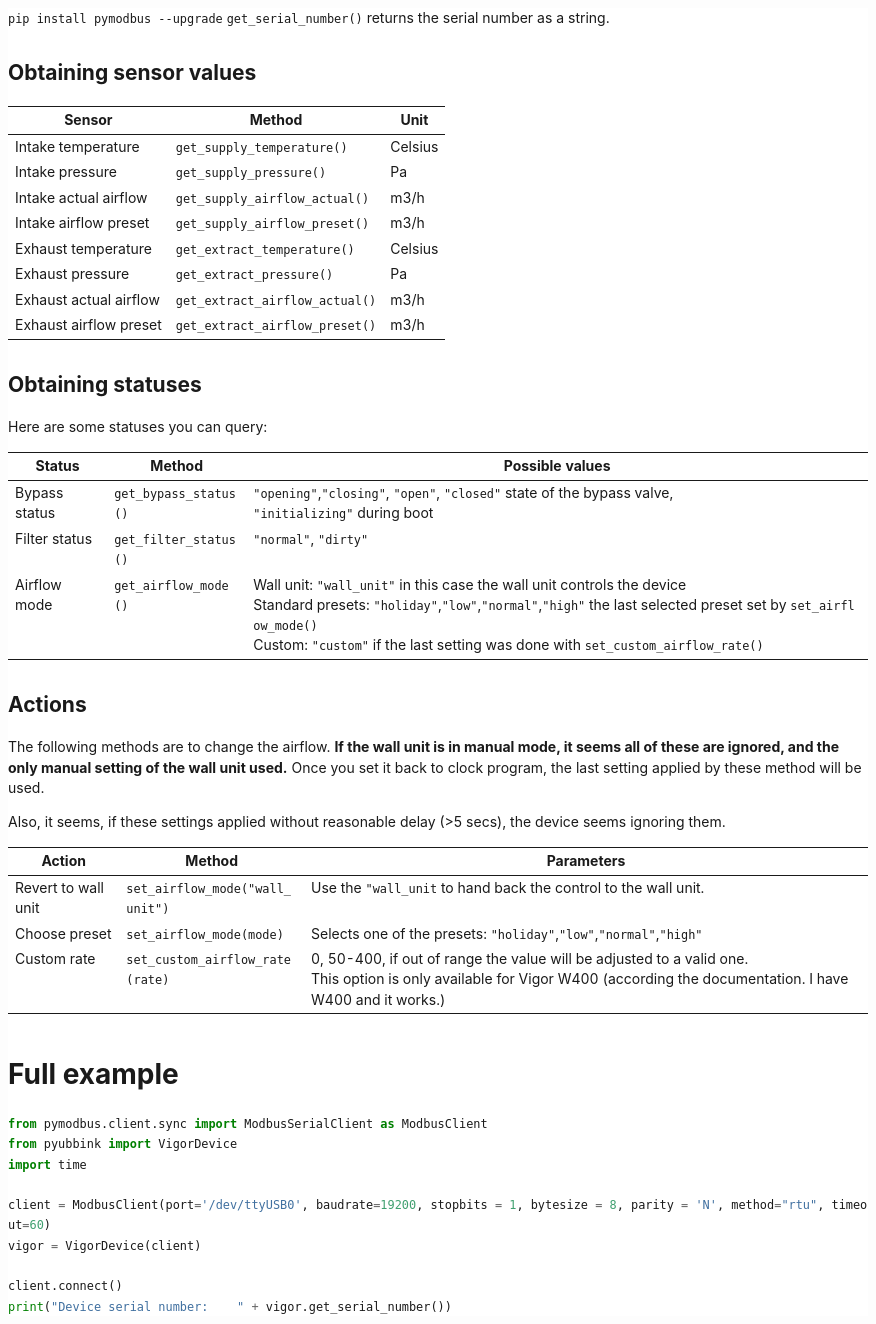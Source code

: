   ```pip install pymodbus --upgrade```
```get_serial_number()``` returns the serial number as a string.

## Obtaining sensor values ##

| Sensor       | Method    | Unit    |
|---|---|---|
| Intake temperature     | ```get_supply_temperature()```     | Celsius |
| Intake pressure   | ```get_supply_pressure()```   | Pa      |
| Intake actual airflow  | ```get_supply_airflow_actual()```  | m3/h    |
| Intake airflow preset  | ```get_supply_airflow_preset()```  | m3/h    |
| Exhaust temperature    | ```get_extract_temperature()```    | Celsius |
| Exhaust pressure       | ```get_extract_pressure()```       | Pa      |
| Exhaust actual airflow | ```get_extract_airflow_actual()``` | m3/h    |
| Exhaust airflow preset | ```get_extract_airflow_preset()``` | m3/h    |  

## Obtaining statuses ##

Here are some statuses you can query:

| Status   | Method    | Possible values     |
|---|---|---|
| Bypass status      | ```get_bypass_status()``` | ```"opening"```,```"closing"```, ```"open"```, ```"closed"``` state of the bypass valve,<br>```"initializing"``` during boot
| Filter status      | ```get_filter_status()``` | ```"normal"```, ```"dirty"```
| Airflow mode       | ```get_airflow_mode()```  | Wall unit: ```"wall_unit"```  in this case the wall unit controls the device<br>Standard presets: ```"holiday"```,```"low"```,```"normal"```,```"high"``` the last selected preset set by ```set_airflow_mode()```<br>Custom: ```"custom"``` if the last setting was done with ```set_custom_airflow_rate()```

## Actions ##

The following methods are to change the airflow.
**If the wall unit is in manual mode, it seems all of these are ignored, and the only manual setting of the wall unit used.** Once you set it back to clock program, the last setting applied by these method will be used.

Also, it seems, if these settings applied without reasonable delay (>5 secs), the device seems ignoring them.

| Action |  Method     | Parameters      |
|---|---|---|
| Revert to wall unit   | ```set_airflow_mode("wall_unit")``` | Use the ```"wall_unit``` to hand back the control to the wall unit.
| Choose preset   | ```set_airflow_mode(mode)``` | Selects one of the presets: ```"holiday"```,```"low"```,```"normal"```,```"high"``` 
| Custom rate     | ```set_custom_airflow_rate(rate)``` | 0, 50-400, if out of range the value will be adjusted to a valid one. <br>This option is only available for Vigor W400 (according the documentation. I have W400 and it works.)


# Full example #

```python
from pymodbus.client.sync import ModbusSerialClient as ModbusClient
from pyubbink import VigorDevice
import time

client = ModbusClient(port='/dev/ttyUSB0', baudrate=19200, stopbits = 1, bytesize = 8, parity = 'N', method="rtu", timeout=60)
vigor = VigorDevice(client)

client.connect()
print("Device serial number:    " + vigor.get_serial_number())
  ```